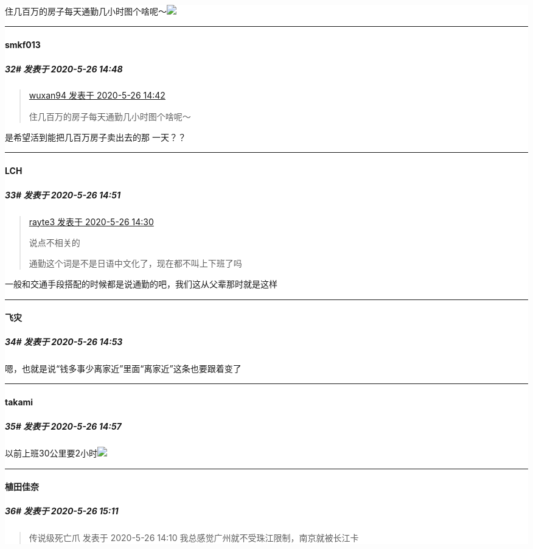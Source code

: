 住几百万的房子每天通勤几小时图个啥呢～<img src="https://static.saraba1st.com/image/smiley/face2017/231.gif" referrerpolicy="no-referrer">


-----

####  smkf013  
##### 32#       发表于 2020-5-26 14:48


<blockquote><a href="httphttps://bbs.saraba1st.com/2b/forum.php?mod=redirect&amp;goto=findpost&amp;pid=47565136&amp;ptid=1937689" target="_blank">wuxan94 发表于 2020-5-26 14:42</a>

住几百万的房子每天通勤几小时图个啥呢～</blockquote>
是希望活到能把几百万房子卖出去的那 一天？？


-----

####  LCH  
##### 33#       发表于 2020-5-26 14:51


<blockquote><a href="httphttps://bbs.saraba1st.com/2b/forum.php?mod=redirect&amp;goto=findpost&amp;pid=47564994&amp;ptid=1937689" target="_blank">rayte3 发表于 2020-5-26 14:30</a>

说点不相关的


通勤这个词是不是日语中文化了，现在都不叫上下班了吗</blockquote>
一般和交通手段搭配的时候都是说通勤的吧，我们这从父辈那时就是这样


-----

####  飞灾  
##### 34#       发表于 2020-5-26 14:53


嗯，也就是说“钱多事少离家近”里面“离家近”这条也要跟着变了


-----

####  takami  
##### 35#       发表于 2020-5-26 14:57


以前上班30公里要2小时<img src="https://static.saraba1st.com/image/smiley/face2017/004.gif" referrerpolicy="no-referrer">


-----

####  植田佳奈  
##### 36#       发表于 2020-5-26 15:11


<blockquote>传说级死亡爪 发表于 2020-5-26 14:10
我总感觉广州就不受珠江限制，南京就被长江卡
